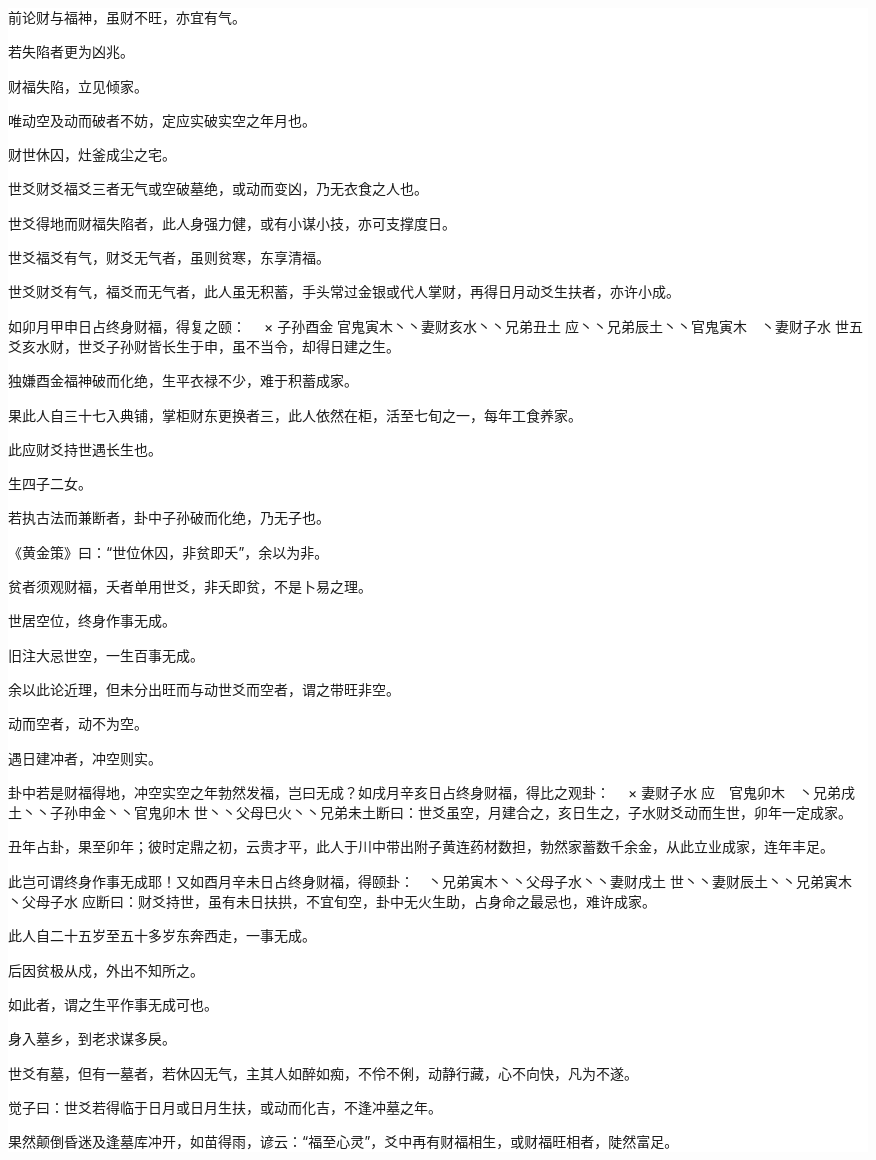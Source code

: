 前论财与福神，虽财不旺，亦宜有气。

若失陷者更为凶兆。

财福失陷，立见倾家。

唯动空及动而破者不妨，定应实破实空之年月也。

财世休囚，灶釜成尘之宅。

世爻财爻福爻三者无气或空破墓绝，或动而变凶，乃无衣食之人也。

世爻得地而财福失陷者，此人身强力健，或有小谋小技，亦可支撑度日。

世爻福爻有气，财爻无气者，虽则贫寒，东享清福。

世爻财爻有气，福爻而无气者，此人虽无积蓄，手头常过金银或代人掌财，再得日月动爻生扶者，亦许小成。

如卯月甲申日占终身财福，得复之颐：　 × 子孙酉金 官鬼寅木丶丶妻财亥水丶丶兄弟丑土 应丶丶兄弟辰土丶丶官鬼寅木　丶妻财子水 世五爻亥水财，世爻子孙财皆长生于申，虽不当令，却得日建之生。

独嫌酉金福神破而化绝，生平衣禄不少，难于积蓄成家。

果此人自三十七入典铺，掌柜财东更换者三，此人依然在柜，活至七旬之一，每年工食养家。

此应财爻持世遇长生也。

生四子二女。

若执古法而兼断者，卦中子孙破而化绝，乃无子也。

《黄金策》曰：“世位休囚，非贫即夭”，余以为非。

贫者须观财福，夭者单用世爻，非夭即贫，不是卜易之理。

世居空位，终身作事无成。

旧注大忌世空，一生百事无成。

余以此论近理，但未分出旺而与动世爻而空者，谓之带旺非空。

动而空者，动不为空。

遇日建冲者，冲空则实。

卦中若是财福得地，冲空实空之年勃然发福，岂曰无成？如戌月辛亥日占终身财福，得比之观卦：　 × 妻财子水 应　官鬼卯木　丶兄弟戌土丶丶子孙申金丶丶官鬼卯木 世丶丶父母巳火丶丶兄弟未土断曰：世爻虽空，月建合之，亥日生之，子水财爻动而生世，卯年一定成家。

丑年占卦，果至卯年；彼时定鼎之初，云贵才平，此人于川中带出附子黄连药材数担，勃然家蓄数千余金，从此立业成家，连年丰足。

此岂可谓终身作事无成耶！又如酉月辛未日占终身财福，得颐卦：　丶兄弟寅木丶丶父母子水丶丶妻财戌土 世丶丶妻财辰土丶丶兄弟寅木　丶父母子水 应断曰：财爻持世，虽有未日扶拱，不宜旬空，卦中无火生助，占身命之最忌也，难许成家。

此人自二十五岁至五十多岁东奔西走，一事无成。

后因贫极从戍，外出不知所之。

如此者，谓之生平作事无成可也。

身入墓乡，到老求谋多戾。

世爻有墓，但有一墓者，若休囚无气，主其人如醉如痴，不伶不俐，动静行藏，心不向快，凡为不遂。

觉子曰：世爻若得临于日月或日月生扶，或动而化吉，不逢冲墓之年。

果然颠倒昏迷及逢墓库冲开，如苗得雨，谚云：“福至心灵”，爻中再有财福相生，或财福旺相者，陡然富足。
